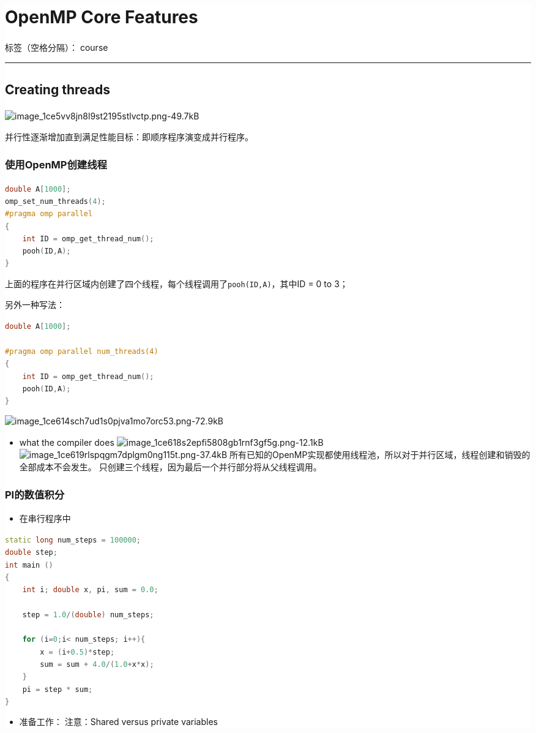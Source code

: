 ﻿# OpenMP Core Features

标签（空格分隔）： course

---

## Creating threads
![image_1ce5vv8jn8l9st2195stlvctp.png-49.7kB][1]

并行性逐渐增加直到满足性能目标：即顺序程序演变成并行程序。
### 使用OpenMP创建线程

```c++
double A[1000];
omp_set_num_threads(4);
#pragma omp parallel
{
    int ID = omp_get_thread_num();
    pooh(ID,A);
}
```
上面的程序在并行区域内创建了四个线程，每个线程调用了`pooh(ID,A)`，其中ID = 0 to 3；

另外一种写法：
```c++
double A[1000];

#pragma omp parallel num_threads(4)
{
    int ID = omp_get_thread_num();
    pooh(ID,A);
}
```
![image_1ce614sch7ud1s0pjva1mo7orc53.png-72.9kB][2]

* what the compiler does
![image_1ce618s2epfi5808gb1rnf3gf5g.png-12.1kB][3]
![image_1ce619rlspqgm7dplgm0ng115t.png-37.4kB][4]
所有已知的OpenMP实现都使用线程池，所以对于并行区域，线程创建和销毁的全部成本不会发生。
只创建三个线程，因为最后一个并行部分将从父线程调用。

### PI的数值积分

* 在串行程序中

```c++
static long num_steps = 100000;
double step;
int main ()
{ 
    int i; double x, pi, sum = 0.0;

    step = 1.0/(double) num_steps;

    for (i=0;i< num_steps; i++){
        x = (i+0.5)*step;
        sum = sum + 4.0/(1.0+x*x);
    }
    pi = step * sum;
}
```
* 准备工作：
注意：Shared versus private variables
```c++
```

  [1]: http://static.zybuluo.com/usiege/wn25q7odiu6nq5ts0soz1yy9/image_1ce5vv8jn8l9st2195stlvctp.png
  [2]: http://static.zybuluo.com/usiege/ghtg12r8fy8gk7tgud4b8asy/image_1ce614sch7ud1s0pjva1mo7orc53.png
  [3]: http://static.zybuluo.com/usiege/b7qect9qhqvhznq8l1wa9e0q/image_1ce618s2epfi5808gb1rnf3gf5g.png
  [4]: http://static.zybuluo.com/usiege/1qu1m4wraj9weev3esrph9xd/image_1ce619rlspqgm7dplgm0ng115t.png
  [5]: http://static.zybuluo.com/usiege/bp0gl2i28whr1ujw262kl0vp/image_1ce62t6k110p4mqt6joi5jdhi8h.png
  [6]: http://static.zybuluo.com/usiege/7ncpe73v5vn5oxsi5pcqak84/image_1ce669e1g15dqsme1kdk1eaq1g6aa8.png
  [7]: http://static.zybuluo.com/usiege/0t76ku7ain60t6geznj29djl/image_1ce6ks9h7asuck01fnv7v4g44p.png